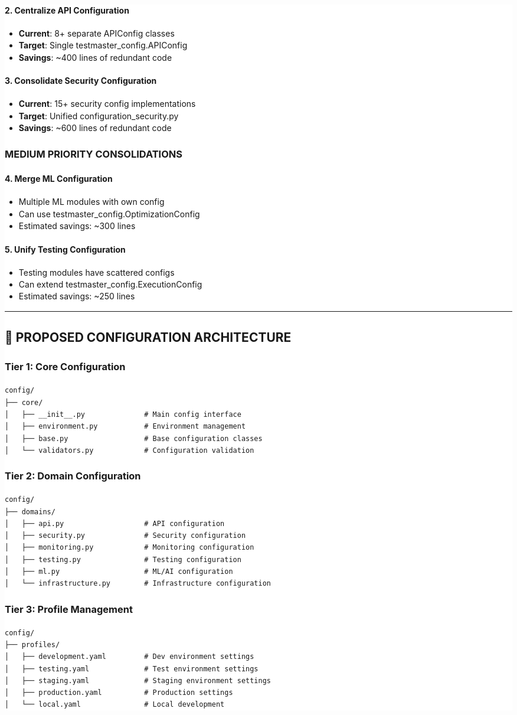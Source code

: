 #### 2. Centralize API Configuration
- **Current**: 8+ separate APIConfig classes
- **Target**: Single testmaster_config.APIConfig
- **Savings**: ~400 lines of redundant code

#### 3. Consolidate Security Configuration
- **Current**: 15+ security config implementations
- **Target**: Unified configuration_security.py
- **Savings**: ~600 lines of redundant code

### MEDIUM PRIORITY CONSOLIDATIONS

#### 4. Merge ML Configuration
- Multiple ML modules with own config
- Can use testmaster_config.OptimizationConfig
- Estimated savings: ~300 lines

#### 5. Unify Testing Configuration
- Testing modules have scattered configs
- Can extend testmaster_config.ExecutionConfig
- Estimated savings: ~250 lines

---

## 📐 PROPOSED CONFIGURATION ARCHITECTURE

### Tier 1: Core Configuration
```
config/
├── core/
│   ├── __init__.py              # Main config interface
│   ├── environment.py           # Environment management
│   ├── base.py                  # Base configuration classes
│   └── validators.py            # Configuration validation
```

### Tier 2: Domain Configuration
```
config/
├── domains/
│   ├── api.py                   # API configuration
│   ├── security.py              # Security configuration
│   ├── monitoring.py            # Monitoring configuration
│   ├── testing.py               # Testing configuration
│   ├── ml.py                    # ML/AI configuration
│   └── infrastructure.py        # Infrastructure configuration
```

### Tier 3: Profile Management
```
config/
├── profiles/
│   ├── development.yaml         # Dev environment settings
│   ├── testing.yaml             # Test environment settings
│   ├── staging.yaml             # Staging environment settings
│   ├── production.yaml          # Production settings
│   └── local.yaml               # Local development
```
